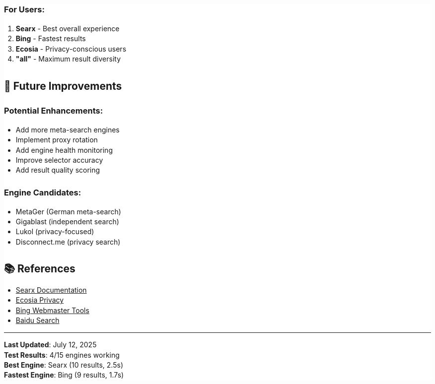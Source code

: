 ### **For Users:**
1. **Searx** - Best overall experience
2. **Bing** - Fastest results
3. **Ecosia** - Privacy-conscious users
4. **"all"** - Maximum result diversity

## 🔮 **Future Improvements**

### **Potential Enhancements:**
- Add more meta-search engines
- Implement proxy rotation
- Add engine health monitoring
- Improve selector accuracy
- Add result quality scoring

### **Engine Candidates:**
- MetaGer (German meta-search)
- Gigablast (independent search)
- Lukol (privacy-focused)
- Disconnect.me (privacy search)

## 📚 **References**

- [Searx Documentation](https://docs.searxng.org/)
- [Ecosia Privacy](https://www.ecosia.org/privacy)
- [Bing Webmaster Tools](https://www.bing.com/webmasters)
- [Baidu Search](https://www.baidu.com/)

---

**Last Updated**: July 12, 2025  
**Test Results**: 4/15 engines working  
**Best Engine**: Searx (10 results, 2.5s)  
**Fastest Engine**: Bing (9 results, 1.7s) 